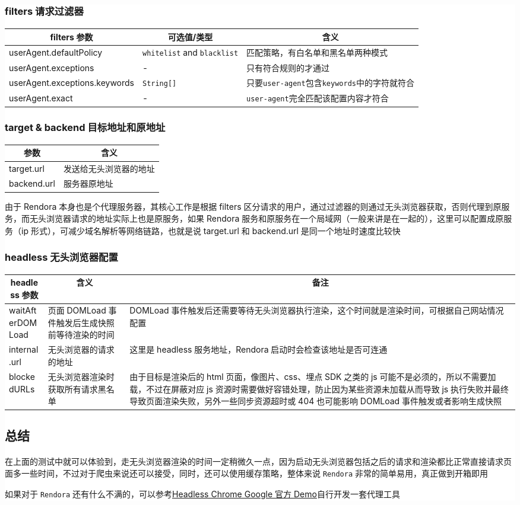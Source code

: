 ### filters 请求过滤器

| filters 参数                  | 可选值/类型                 | 含义                                         |
| ----------------------------- | --------------------------- | -------------------------------------------- |
| userAgent.defaultPolicy       | `whitelist` and `blacklist` | 匹配策略，有白名单和黑名单两种模式           |
| userAgent.exceptions          | \-                          | 只有符合规则的才通过                         |
| userAgent.exceptions.keywords | `String[]`                  | 只要`user-agent`包含`keywords`中的字符就符合 |
| userAgent.exact               | \-                          | `user-agent`完全匹配该配置内容才符合         |

### target & backend 目标地址和原地址

| 参数        | 含义                   |
| ----------- | ---------------------- |
| target.url  | 发送给无头浏览器的地址 |
| backend.url | 服务器原地址           |

由于 Rendora 本身也是个代理服务器，其核心工作是根据 filters 区分请求的用户，通过过滤器的则通过无头浏览器获取，否则代理到原服务，而无头浏览器请求的地址实际上也是原服务，如果 Rendora 服务和原服务在一个局域网（一般来讲是在一起的），这里可以配置成原服务（ip 形式），可减少域名解析等网络链路，也就是说 target.url 和 backend.url 是同一个地址时速度比较快

### headless 无头浏览器配置

| headless 参数    | 含义                                            | 备注                                                                                                                                                                                                                                                                             |
| ---------------- | ----------------------------------------------- | -------------------------------------------------------------------------------------------------------------------------------------------------------------------------------------------------------------------------------------------------------------------------------- |
| waitAfterDOMLoad | 页面 DOMLoad 事件触发后生成快照前等待渲染的时间 | DOMLoad 事件触发后还需要等待无头浏览器执行渲染，这个时间就是渲染时间，可根据自己网站情况配置                                                                                                                                                                                     |
| internal.url     | 无头浏览器的请求的地址                          | 这里是 headless 服务地址，Rendora 启动时会检查该地址是否可连通                                                                                                                                                                                                                   |
| blockedURLs      | 无头浏览器渲染时获取所有请求黑名单              | 由于目标是渲染后的 html 页面，像图片、css、埋点 SDK 之类的 js 可能不是必须的，所以不需要加载，不过在屏蔽对应 js 资源时需要做好容错处理，防止因为某些资源未加载从而导致 js 执行失败并最终导致页面渲染失败，另外一些同步资源超时或 404 也可能影响 DOMLoad 事件触发或者影响生成快照 |

## 总结

在上面的测试中就可以体验到，走无头浏览器渲染的时间一定稍微久一点，因为启动无头浏览器包括之后的请求和渲染都比正常直接请求页面多一些时间，不过对于爬虫来说还可以接受，同时，还可以使用缓存策略，整体来说 `Rendora` 非常的简单易用，真正做到开箱即用

如果对于 `Rendora` 还有什么不满的，可以参考[Headless Chrome Google 官方 Demo](https://developers.google.com/web/tools/puppeteer/articles/ssr)自行开发一套代理工具
